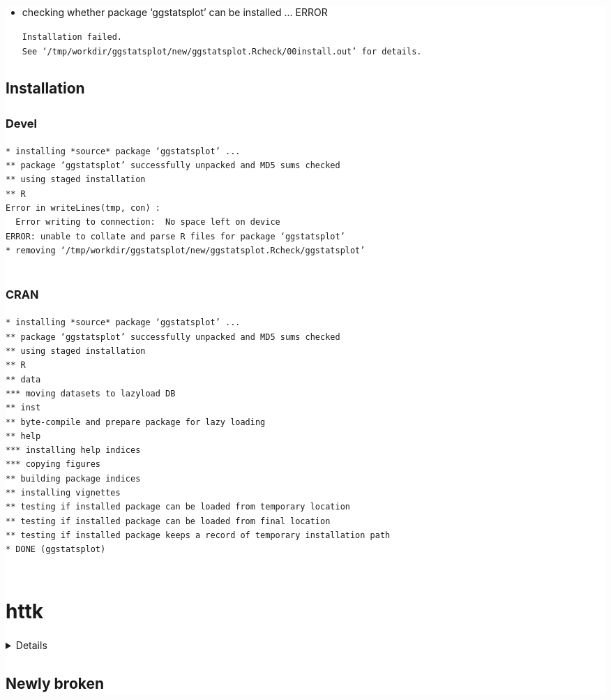 *   checking whether package ‘ggstatsplot’ can be installed ... ERROR
    ```
    Installation failed.
    See ‘/tmp/workdir/ggstatsplot/new/ggstatsplot.Rcheck/00install.out’ for details.
    ```

## Installation

### Devel

```
* installing *source* package ‘ggstatsplot’ ...
** package ‘ggstatsplot’ successfully unpacked and MD5 sums checked
** using staged installation
** R
Error in writeLines(tmp, con) : 
  Error writing to connection:  No space left on device
ERROR: unable to collate and parse R files for package ‘ggstatsplot’
* removing ‘/tmp/workdir/ggstatsplot/new/ggstatsplot.Rcheck/ggstatsplot’


```
### CRAN

```
* installing *source* package ‘ggstatsplot’ ...
** package ‘ggstatsplot’ successfully unpacked and MD5 sums checked
** using staged installation
** R
** data
*** moving datasets to lazyload DB
** inst
** byte-compile and prepare package for lazy loading
** help
*** installing help indices
*** copying figures
** building package indices
** installing vignettes
** testing if installed package can be loaded from temporary location
** testing if installed package can be loaded from final location
** testing if installed package keeps a record of temporary installation path
* DONE (ggstatsplot)


```
# httk

<details></details>

## Newly broken
